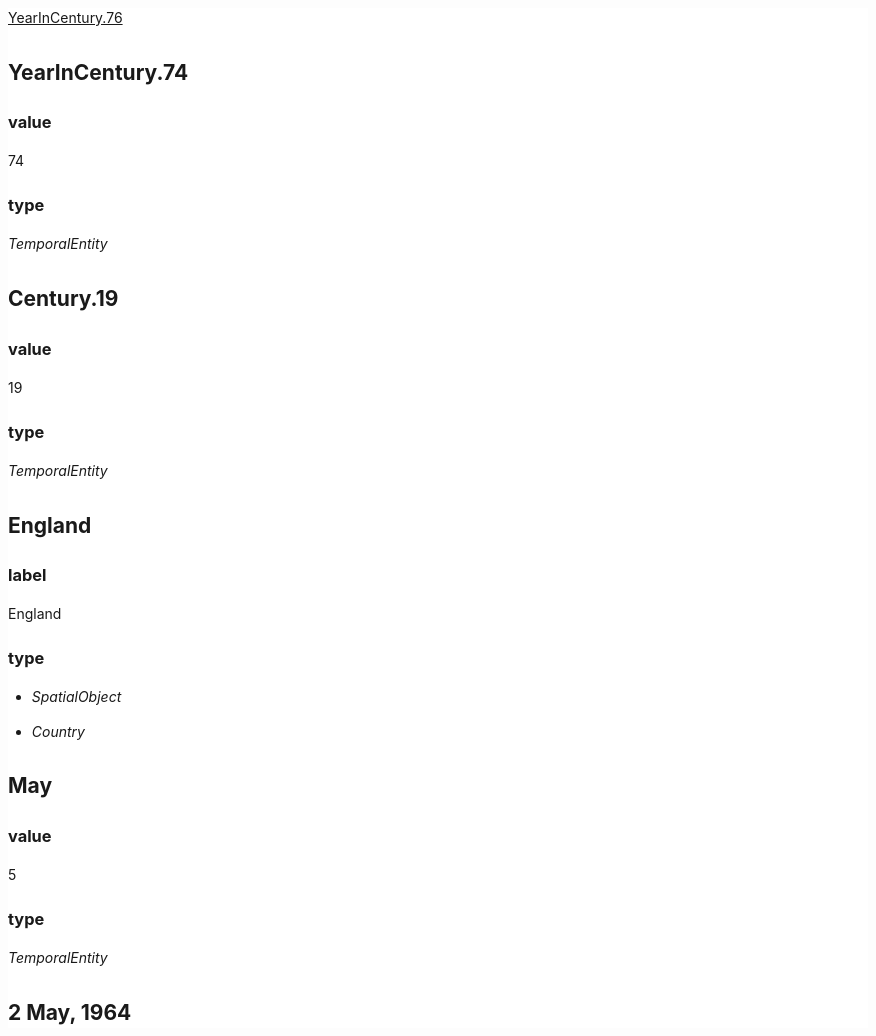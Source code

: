 
[YearInCentury.76](#YearInCentury.76)

## YearInCentury.74

### value


74

### type


*TemporalEntity*

## Century.19

### value


19

### type


*TemporalEntity*

## England

### label


England

### type

 - *SpatialObject*

 - *Country*

## May

### value


5

### type


*TemporalEntity*

## 2 May, 1964
